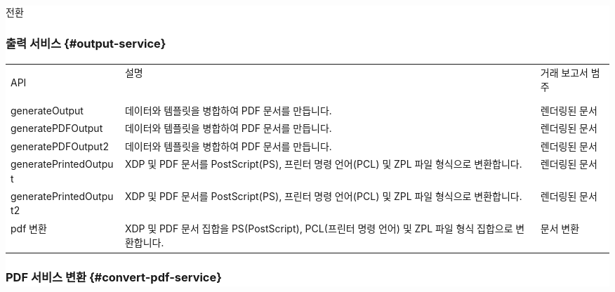    <td>전환</td>
  </tr>
 </tbody>
</table>



### 출력 서비스 {#output-service}

<table>
 <tbody>
  <tr>
   <td><p>API</p> </td>
   <td>설명</td>
   <td>거래 보고서 범주</td>
  </tr>
  <tr>
   <td><a>generateOutput</a></td>
   <td>데이터와 템플릿을 병합하여 PDF 문서를 만듭니다.</td>
   <td>렌더링된 문서</td>
  </tr>
  <tr>
   <td><a>generatePDFOutput</a></td>
   <td>데이터와 템플릿을 병합하여 PDF 문서를 만듭니다.</td>
   <td>렌더링된 문서</td>
  </tr>
  <tr>
   <td><a>generatePDFOutput2</a></td>
   <td>데이터와 템플릿을 병합하여 PDF 문서를 만듭니다.</td>
   <td>렌더링된 문서</td>
  </tr>
  <tr>
   <td><a>generatePrintedOutput</a></td>
   <td>XDP 및 PDF 문서를 PostScript(PS), 프린터 명령 언어(PCL) 및 ZPL 파일 형식으로 변환합니다. </td>
   <td>렌더링된 문서</td>
  </tr>
  <tr>
   <td><a>generatePrintedOutput2</a></td>
   <td>XDP 및 PDF 문서를 PostScript(PS), 프린터 명령 언어(PCL) 및 ZPL 파일 형식으로 변환합니다. </td>
   <td>렌더링된 문서</td>
  </tr>
  <tr>
   <td><a>pdf 변환</a></td>
   <td>XDP 및 PDF 문서 집합을 PS(PostScript), PCL(프린터 명령 언어) 및 ZPL 파일 형식 집합으로 변환합니다. </td>
   <td>문서 변환</td>
  </tr>
 </tbody>
</table>



### PDF 서비스 변환 {#convert-pdf-service}
